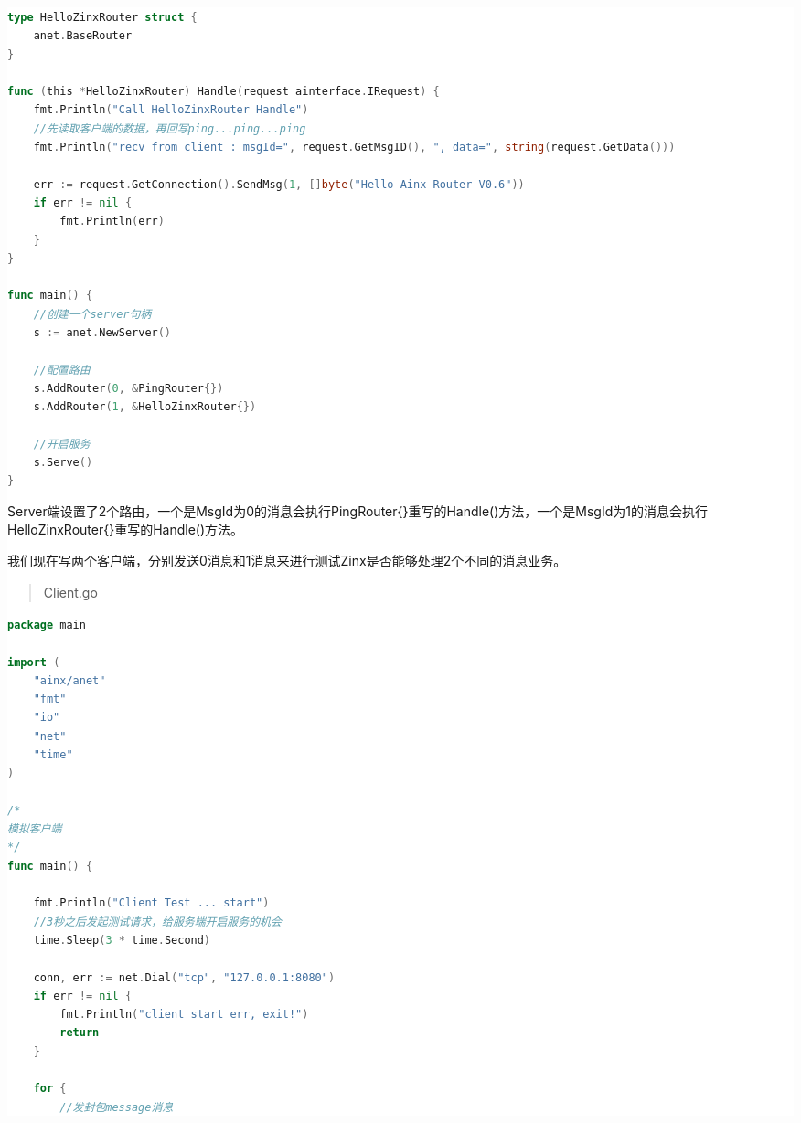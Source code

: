 ```go
type HelloZinxRouter struct {
	anet.BaseRouter
}

func (this *HelloZinxRouter) Handle(request ainterface.IRequest) {
	fmt.Println("Call HelloZinxRouter Handle")
	//先读取客户端的数据，再回写ping...ping...ping
	fmt.Println("recv from client : msgId=", request.GetMsgID(), ", data=", string(request.GetData()))

	err := request.GetConnection().SendMsg(1, []byte("Hello Ainx Router V0.6"))
	if err != nil {
		fmt.Println(err)
	}
}

func main() {
	//创建一个server句柄
	s := anet.NewServer()

	//配置路由
	s.AddRouter(0, &PingRouter{})
	s.AddRouter(1, &HelloZinxRouter{})

	//开启服务
	s.Serve()
}

```

Server端设置了2个路由，一个是MsgId为0的消息会执行PingRouter{}重写的Handle()方法，一个是MsgId为1的消息会执行HelloZinxRouter{}重写的Handle()方法。

我们现在写两个客户端，分别发送0消息和1消息来进行测试Zinx是否能够处理2个不同的消息业务。

>Client.go
```go
package main

import (
	"ainx/anet"
	"fmt"
	"io"
	"net"
	"time"
)

/*
模拟客户端
*/
func main() {

	fmt.Println("Client Test ... start")
	//3秒之后发起测试请求，给服务端开启服务的机会
	time.Sleep(3 * time.Second)

	conn, err := net.Dial("tcp", "127.0.0.1:8080")
	if err != nil {
		fmt.Println("client start err, exit!")
		return
	}

	for {
		//发封包message消息
```